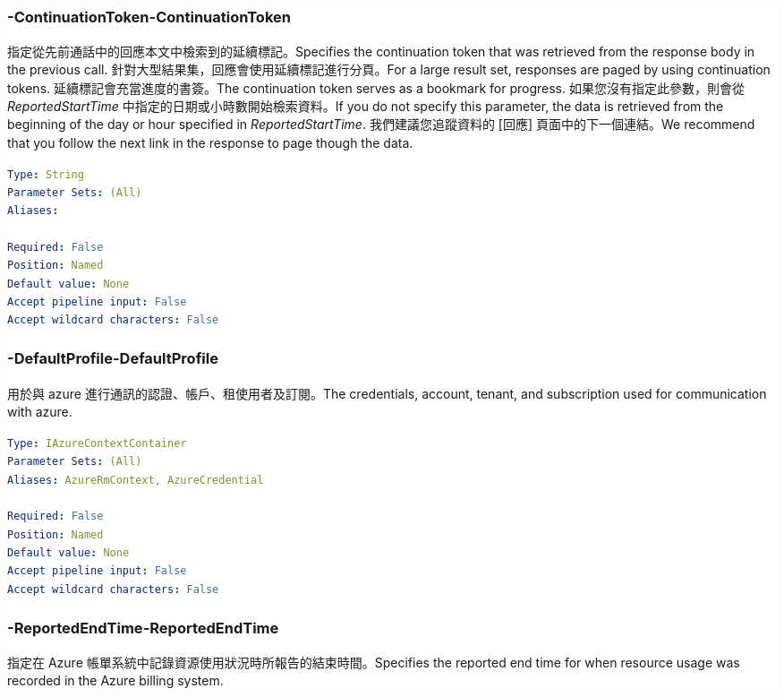 ### <span data-ttu-id="aacce-120">-ContinuationToken</span><span class="sxs-lookup"><span data-stu-id="aacce-120">-ContinuationToken</span></span>
<span data-ttu-id="aacce-121">指定從先前通話中的回應本文中檢索到的延續標記。</span><span class="sxs-lookup"><span data-stu-id="aacce-121">Specifies the continuation token that was retrieved from the response body in the previous call.</span></span>
<span data-ttu-id="aacce-122">針對大型結果集，回應會使用延續標記進行分頁。</span><span class="sxs-lookup"><span data-stu-id="aacce-122">For a large result set, responses are paged by using continuation tokens.</span></span>
<span data-ttu-id="aacce-123">延續標記會充當進度的書簽。</span><span class="sxs-lookup"><span data-stu-id="aacce-123">The continuation token serves as a bookmark for progress.</span></span>
<span data-ttu-id="aacce-124">如果您沒有指定此參數，則會從 *ReportedStartTime* 中指定的日期或小時數開始檢索資料。</span><span class="sxs-lookup"><span data-stu-id="aacce-124">If you do not specify this parameter, the data is retrieved from the beginning of the day or hour specified in *ReportedStartTime*.</span></span>
<span data-ttu-id="aacce-125">我們建議您追蹤資料的 [回應] 頁面中的下一個連結。</span><span class="sxs-lookup"><span data-stu-id="aacce-125">We recommend that you follow the next link in the response to page though the data.</span></span>

```yaml
Type: String
Parameter Sets: (All)
Aliases: 

Required: False
Position: Named
Default value: None
Accept pipeline input: False
Accept wildcard characters: False
```

### <span data-ttu-id="aacce-126">-DefaultProfile</span><span class="sxs-lookup"><span data-stu-id="aacce-126">-DefaultProfile</span></span>
<span data-ttu-id="aacce-127">用於與 azure 進行通訊的認證、帳戶、租使用者及訂閱。</span><span class="sxs-lookup"><span data-stu-id="aacce-127">The credentials, account, tenant, and subscription used for communication with azure.</span></span>

```yaml
Type: IAzureContextContainer
Parameter Sets: (All)
Aliases: AzureRmContext, AzureCredential

Required: False
Position: Named
Default value: None
Accept pipeline input: False
Accept wildcard characters: False
```

### <span data-ttu-id="aacce-128">-ReportedEndTime</span><span class="sxs-lookup"><span data-stu-id="aacce-128">-ReportedEndTime</span></span>
<span data-ttu-id="aacce-129">指定在 Azure 帳單系統中記錄資源使用狀況時所報告的結束時間。</span><span class="sxs-lookup"><span data-stu-id="aacce-129">Specifies the reported end time for when resource usage was recorded in the Azure billing system.</span></span>
